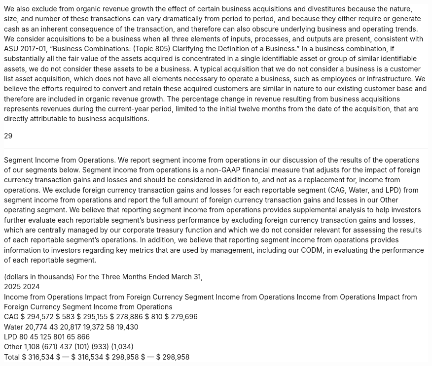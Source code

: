
We also exclude from organic revenue growth the effect of certain business acquisitions and divestitures because the nature, size, and number of these transactions can vary dramatically from period to period, and because they either require or generate cash as an inherent consequence of the transaction, and therefore can also obscure underlying business and operating trends. We consider acquisitions to be a business when all three elements of inputs, processes, and outputs are present, consistent with ASU 2017-01, “Business Combinations: (Topic 805) Clarifying the Definition of a Business.” In a business combination, if substantially all the fair value of the assets acquired is concentrated in a single identifiable asset or group of similar identifiable assets, we do not consider these assets to be a business. A typical acquisition that we do not consider a business is a customer list asset acquisition, which does not have all elements necessary to operate a business, such as employees or infrastructure. We believe the efforts required to convert and retain these acquired customers are similar in nature to our existing customer base and therefore are included in organic revenue growth. The percentage change in revenue resulting from business acquisitions represents revenues during the current-year period, limited to the initial twelve months from the date of the acquisition, that are directly attributable to business acquisitions.

29

* * *

  

  

Segment Income from Operations. We report segment income from operations in our discussion of the results of the operations of our segments below. Segment income from operations is a non-GAAP financial measure that adjusts for the impact of foreign currency transaction gains and losses and should be considered in addition to, and not as a replacement for, income from operations. We exclude foreign currency transaction gains and losses for each reportable segment (CAG, Water, and LPD) from segment income from operations and report the full amount of foreign currency transaction gains and losses in our Other operating segment. We believe that reporting segment income from operations provides supplemental analysis to help investors further evaluate each reportable segment’s business performance by excluding foreign currency transaction gains and losses, which are centrally managed by our corporate treasury function and which we do not consider relevant for assessing the results of each reportable segment’s operations. In addition, we believe that reporting segment income from operations provides information to investors regarding key metrics that are used by management, including our CODM, in evaluating the performance of each reportable segment.

  

                                                                                                                                                                                                                                                                                                                                       
(dollars in thousands)    For the Three Months Ended March 31,  
                          2025                                           2024                          
                          Income from Operations                         Impact from Foreign Currency         Segment Income from Operations       Income from Operations    Impact from Foreign Currency           Segment Income from Operations  
CAG                       $                                     294,572                                       $                               583                            $                             295,155                                    $      278,886             $  810      $  279,696    
Water                     20,774                                                                       43                                          20,817                                                  19,372                                     58                19,430      
LPD                       80                                                                           45                                          125                                                     801                                        65                866         
Other                     1,108                                                                        (671)                                       437                                                     (101)                                      (933)             (1,034)     
Total                     $                                     316,534                                       $                               —                              $                             316,534                                    $      298,958             $  —        $  298,958    
